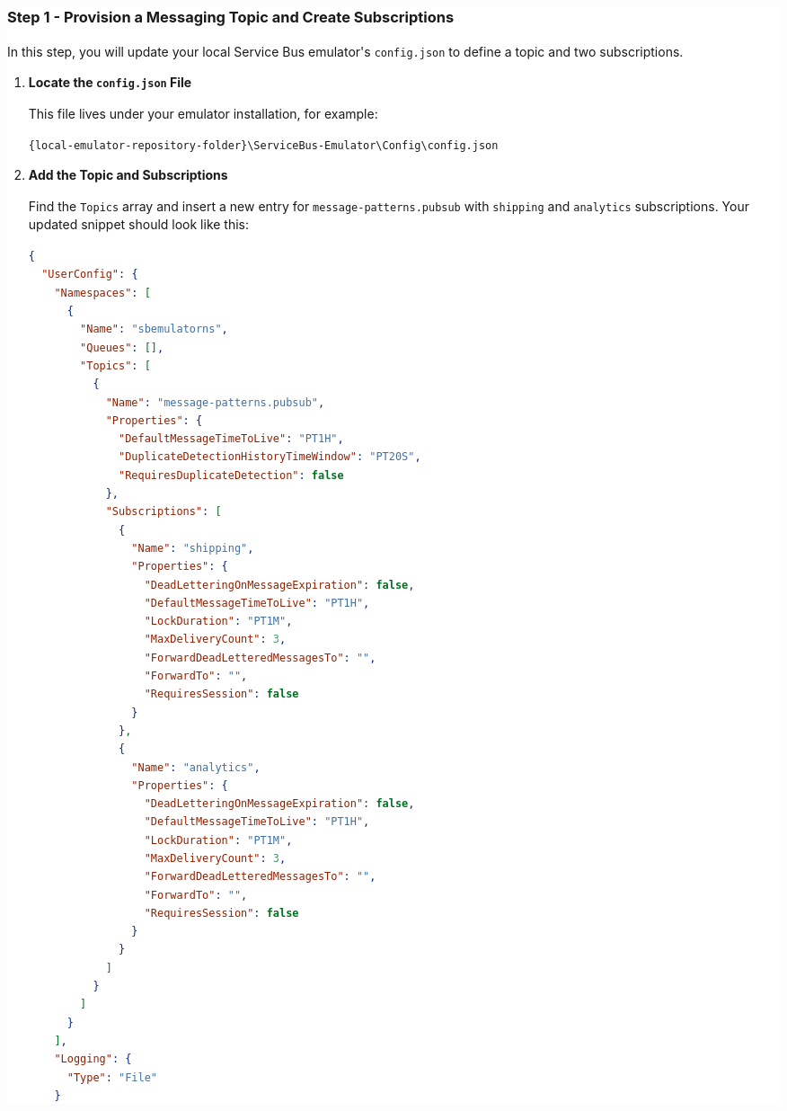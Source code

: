 ### Step 1 - Provision a Messaging Topic and Create Subscriptions

In this step, you will update your local Service Bus emulator's `config.json` to define a topic and two subscriptions.

1. **Locate the `config.json` File** 

   This file lives under your emulator installation, for example:

   ```
   {local-emulator-repository-folder}\ServiceBus-Emulator\Config\config.json
   ```

2. **Add the Topic and Subscriptions**

   Find the `Topics` array and insert a new entry for `message-patterns.pubsub` with `shipping` and `analytics` subscriptions. Your updated snippet should look like this:

   ```json
   {
     "UserConfig": {
       "Namespaces": [
         {
           "Name": "sbemulatorns",
           "Queues": [],
           "Topics": [
             {
               "Name": "message-patterns.pubsub",
               "Properties": {
                 "DefaultMessageTimeToLive": "PT1H",
                 "DuplicateDetectionHistoryTimeWindow": "PT20S",
                 "RequiresDuplicateDetection": false
               },
               "Subscriptions": [
                 {
                   "Name": "shipping",
                   "Properties": {
                     "DeadLetteringOnMessageExpiration": false,
                     "DefaultMessageTimeToLive": "PT1H",
                     "LockDuration": "PT1M",
                     "MaxDeliveryCount": 3,
                     "ForwardDeadLetteredMessagesTo": "",
                     "ForwardTo": "",
                     "RequiresSession": false
                   }
                 },
                 {
                   "Name": "analytics",
                   "Properties": {
                     "DeadLetteringOnMessageExpiration": false,
                     "DefaultMessageTimeToLive": "PT1H",
                     "LockDuration": "PT1M",
                     "MaxDeliveryCount": 3,
                     "ForwardDeadLetteredMessagesTo": "",
                     "ForwardTo": "",
                     "RequiresSession": false
                   }
                 }
               ]
             }
           ]
         }
       ],
       "Logging": {
         "Type": "File"
       }
   ```
